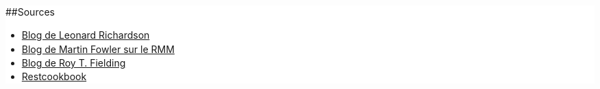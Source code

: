 ##Sources

- [Blog de Leonard Richardson](http://www.crummy.com/writing/speaking/2008-QCon/act3.html)
- [Blog de Martin Fowler sur le RMM](http://martinfowler.com/articles/richardsonMaturityModel.html)
- [Blog de Roy T. Fielding](http://roy.gbiv.com/untangled/2008/rest-apis-must-be-hypertext-driven)
- [Restcookbook](http://restcookbook.com/)
